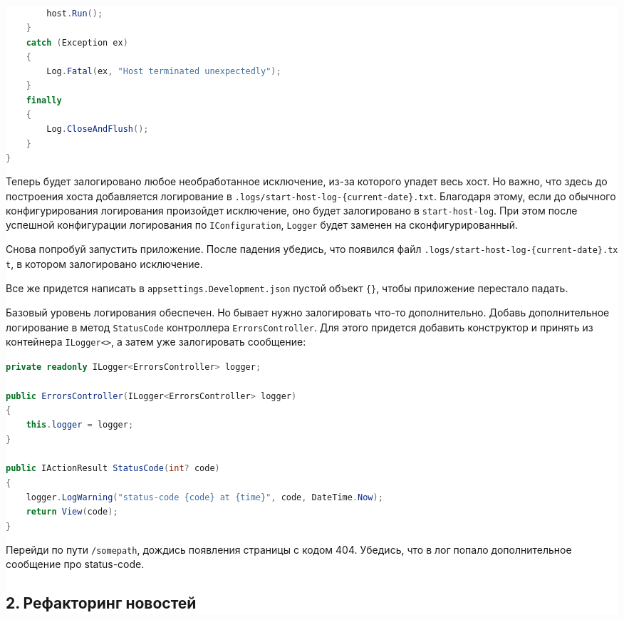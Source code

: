 ```cs
        host.Run();
    }
    catch (Exception ex)
    {
        Log.Fatal(ex, "Host terminated unexpectedly");
    }
    finally
    {
        Log.CloseAndFlush();
    }
}
```
Теперь будет залогировано любое необработанное исключение, из-за которого упадет весь хост.
Но важно, что здесь до построения хоста добавляется логирование в `.logs/start-host-log-{current-date}.txt`.
Благодаря этому, если до обычного конфигурирования логирования произойдет исключение,
оно будет залогировано в `start-host-log`. При этом после успешной конфигурации логирования по `IConfiguration`,
`Logger` будет заменен на сконфигурированный.

Снова попробуй запустить приложение. После падения убедись, что появился файл `.logs/start-host-log-{current-date}.txt`,
в котором залогировано исключение.

Все же придется написать в `appsettings.Development.json` пустой объект `{}`, чтобы приложение перестало падать.


Базовый уровень логирования обеспечен. Но бывает нужно залогировать что-то дополнительно.
Добавь дополнительное логирование в метод `StatusCode` контроллера `ErrorsController`.
Для этого придется добавить конструктор и принять из контейнера `ILogger<>`, а затем уже залогировать сообщение:
```cs
private readonly ILogger<ErrorsController> logger;

public ErrorsController(ILogger<ErrorsController> logger)
{
    this.logger = logger;
}

public IActionResult StatusCode(int? code)
{
    logger.LogWarning("status-code {code} at {time}", code, DateTime.Now);
    return View(code);
}
```

Перейди по пути `/somepath`, дождись появления страницы с кодом 404.
Убедись, что в лог попало дополнительное сообщение про status-code.


## 2. Рефакторинг новостей
